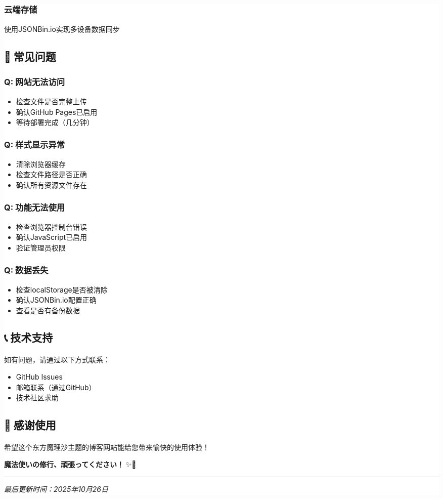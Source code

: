 ### 云端存储
使用JSONBin.io实现多设备数据同步

## 🐛 常见问题

### Q: 网站无法访问
- 检查文件是否完整上传
- 确认GitHub Pages已启用
- 等待部署完成（几分钟）

### Q: 样式显示异常
- 清除浏览器缓存
- 检查文件路径是否正确
- 确认所有资源文件存在

### Q: 功能无法使用
- 检查浏览器控制台错误
- 确认JavaScript已启用
- 验证管理员权限

### Q: 数据丢失
- 检查localStorage是否被清除
- 确认JSONBin.io配置正确
- 查看是否有备份数据

## 📞 技术支持

如有问题，请通过以下方式联系：
- GitHub Issues
- 邮箱联系（通过GitHub）
- 技术社区求助

## 🎉 感谢使用

希望这个东方魔理沙主题的博客网站能给您带来愉快的使用体验！

**魔法使いの修行、頑張ってください！** ✨🌟

---

*最后更新时间：2025年10月26日*